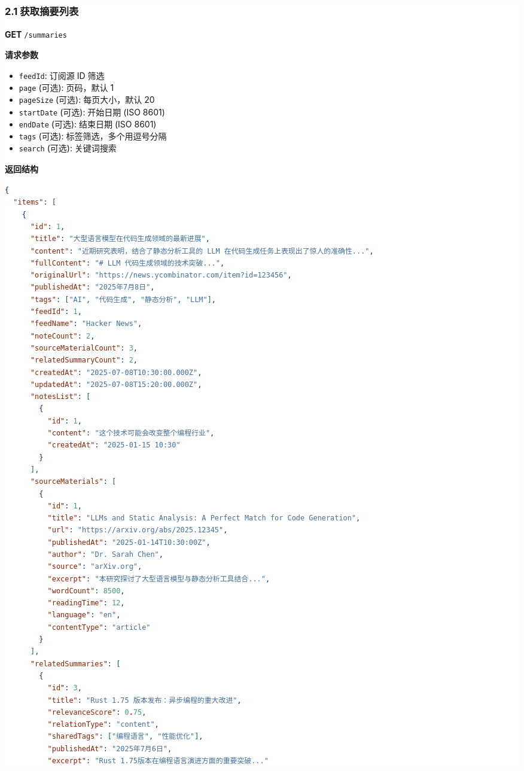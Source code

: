 ### 2.1 获取摘要列表

**GET** `/summaries`

**请求参数**

- `feedId`: 订阅源 ID 筛选
- `page` (可选): 页码，默认 1
- `pageSize` (可选): 每页大小，默认 20
- `startDate` (可选): 开始日期 (ISO 8601)
- `endDate` (可选): 结束日期 (ISO 8601)
- `tags` (可选): 标签筛选，多个用逗号分隔
- `search` (可选): 关键词搜索

**返回结构**

```json
{
  "items": [
    {
      "id": 1,
      "title": "大型语言模型在代码生成领域的最新进展",
      "content": "近期研究表明，结合了静态分析工具的 LLM 在代码生成任务上表现出了惊人的准确性...",
      "fullContent": "# LLM 代码生成领域的技术突破...",
      "originalUrl": "https://news.ycombinator.com/item?id=123456",
      "publishedAt": "2025年7月8日",
      "tags": ["AI", "代码生成", "静态分析", "LLM"],
      "feedId": 1,
      "feedName": "Hacker News",
      "noteCount": 2,
      "sourceMaterialCount": 3,
      "relatedSummaryCount": 2,
      "createdAt": "2025-07-08T10:30:00.000Z",
      "updatedAt": "2025-07-08T15:20:00.000Z",
      "notesList": [
        {
          "id": 1,
          "content": "这个技术可能会改变整个编程行业",
          "createdAt": "2025-01-15 10:30"
        }
      ],
      "sourceMaterials": [
        {
          "id": 1,
          "title": "LLMs and Static Analysis: A Perfect Match for Code Generation",
          "url": "https://arxiv.org/abs/2025.12345",
          "publishedAt": "2025-01-14T10:30:00Z",
          "author": "Dr. Sarah Chen",
          "source": "arXiv.org",
          "excerpt": "本研究探讨了大型语言模型与静态分析工具结合...",
          "wordCount": 8500,
          "readingTime": 12,
          "language": "en",
          "contentType": "article"
        }
      ],
      "relatedSummaries": [
        {
          "id": 3,
          "title": "Rust 1.75 版本发布：异步编程的重大改进",
          "relevanceScore": 0.75,
          "relationType": "content",
          "sharedTags": ["编程语言", "性能优化"],
          "publishedAt": "2025年7月6日",
          "excerpt": "Rust 1.75版本在编程语言演进方面的重要突破..."
```